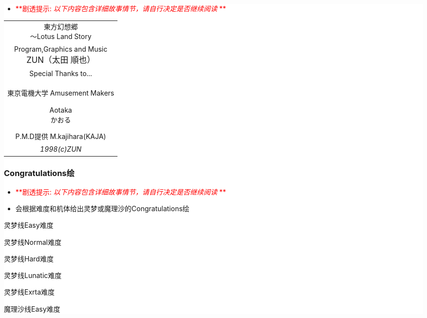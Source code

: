 - <font color="Red"> **剧透提示:  *以下内容包含详细故事情节，请自行决定是否继续阅读* ** </font>


<table><tbody><tr><td><div class="poem">
<center>東方幻想郷　<br>
～Lotus Land Story</center>
</div></td></tr>
<tr><td><div class="poem">
<center>Program,Graphics and Music<br>
<big>ZUN（太田 順也）</big></center>
</div></td></tr>
<tr><td><div class="poem">
<center>Special Thanks to...</center><br>
<center>東京電機大学 Amusement Makers<br>
<p>Aotaka<br>
かおる<br>
</p>
P.M.D提供 M.kajihara(KAJA)</center>
</div></td></tr>
<tr><td><div class="poem">
<center><i>1998(c)ZUN</i></center>
</div></td></tr></tbody></table>



### Congratulations绘

- <font color="Red"> **剧透提示:  *以下内容包含详细故事情节，请自行决定是否继续阅读* ** </font>

- 会根据难度和机体给出灵梦或魔理沙的Congratulations绘



[](./文件-东方幻想乡Congratulations灵梦E.png.md)

灵梦线Easy难度


[](./文件-东方幻想乡Congratulations灵梦N.png.md)
灵梦线Normal难度


[](./文件-东方幻想乡Congratulations灵梦H.png.md)
灵梦线Hard难度


[](./文件-东方幻想乡Congratulations灵梦L.png.md)
灵梦线Lunatic难度


[](./文件-东方幻想乡Congratulations灵梦EX.png.md)
灵梦线Exrta难度






[](./文件-东方幻想乡Congratulations魔理沙E.png.md)

魔理沙线Easy难度

